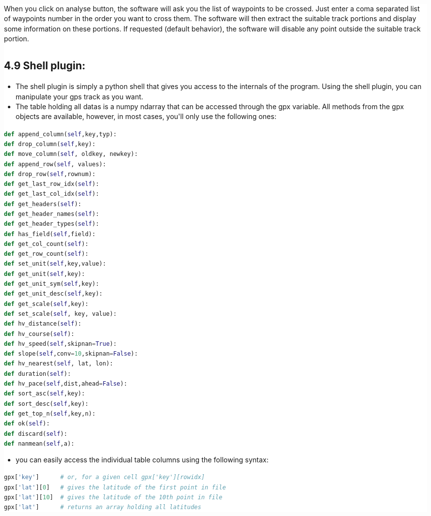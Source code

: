 When you click on analyse button, the software will ask you the list of waypoints to be crossed. Just enter a coma separated list of waypoints number in the order you want to cross them. The software will then extract the suitable track portions and display some information on these portions. If requested (default behavior), the software will disable any point outside the suitable track portion.


4.9 Shell plugin:
-----------------
* The shell plugin is simply a python shell that gives you access to the internals of the program. Using the shell plugin, you can manipulate your gps track as you want.
* The table holding all datas is a numpy ndarray that can be accessed through the gpx variable.
All methods from the gpx objects are available, however, in most cases, you'll only use the following ones:
```python
def append_column(self,key,typ):  
def drop_column(self,key):  
def move_column(self, oldkey, newkey):  
def append_row(self, values):  
def drop_row(self,rownum):  
def get_last_row_idx(self):  
def get_last_col_idx(self):  
def get_headers(self):  
def get_header_names(self):  
def get_header_types(self):  
def has_field(self,field):  
def get_col_count(self):  
def get_row_count(self):  
def set_unit(self,key,value):  
def get_unit(self,key):  
def get_unit_sym(self,key):  
def get_unit_desc(self,key):  
def get_scale(self,key):  
def set_scale(self, key, value):  
def hv_distance(self):  
def hv_course(self):  
def hv_speed(self,skipnan=True):  
def slope(self,conv=10,skipnan=False):  
def hv_nearest(self, lat, lon):  
def duration(self):  
def hv_pace(self,dist,ahead=False):  
def sort_asc(self,key):  
def sort_desc(self,key):  
def get_top_n(self,key,n):  
def ok(self):  
def discard(self):  
def nanmean(self,a):  
```

- you can easily access the individual table columns using the following syntax:

```python
gpx['key']      # or, for a given cell gpx['key'][rowidx]  
gpx['lat'][0]   # gives the latitude of the first point in file  
gpx['lat'][10]  # gives the latitude of the 10th point in file  
gpx['lat']      # returns an array holding all latitudes  
```
